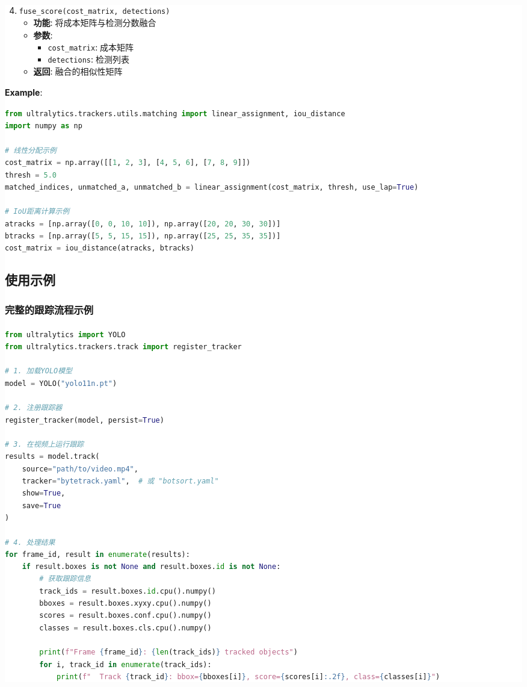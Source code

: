 4. `fuse_score(cost_matrix, detections)`
   - **功能**: 将成本矩阵与检测分数融合
   - **参数**:
     - `cost_matrix`: 成本矩阵
     - `detections`: 检测列表
   - **返回**: 融合的相似性矩阵

**Example**:
```python
from ultralytics.trackers.utils.matching import linear_assignment, iou_distance
import numpy as np

# 线性分配示例
cost_matrix = np.array([[1, 2, 3], [4, 5, 6], [7, 8, 9]])
thresh = 5.0
matched_indices, unmatched_a, unmatched_b = linear_assignment(cost_matrix, thresh, use_lap=True)

# IoU距离计算示例
atracks = [np.array([0, 0, 10, 10]), np.array([20, 20, 30, 30])]
btracks = [np.array([5, 5, 15, 15]), np.array([25, 25, 35, 35])]
cost_matrix = iou_distance(atracks, btracks)
```

## 使用示例

### 完整的跟踪流程示例

```python
from ultralytics import YOLO
from ultralytics.trackers.track import register_tracker

# 1. 加载YOLO模型
model = YOLO("yolo11n.pt")

# 2. 注册跟踪器
register_tracker(model, persist=True)

# 3. 在视频上运行跟踪
results = model.track(
    source="path/to/video.mp4",
    tracker="bytetrack.yaml",  # 或 "botsort.yaml"
    show=True,
    save=True
)

# 4. 处理结果
for frame_id, result in enumerate(results):
    if result.boxes is not None and result.boxes.id is not None:
        # 获取跟踪信息
        track_ids = result.boxes.id.cpu().numpy()
        bboxes = result.boxes.xyxy.cpu().numpy()
        scores = result.boxes.conf.cpu().numpy()
        classes = result.boxes.cls.cpu().numpy()
        
        print(f"Frame {frame_id}: {len(track_ids)} tracked objects")
        for i, track_id in enumerate(track_ids):
            print(f"  Track {track_id}: bbox={bboxes[i]}, score={scores[i]:.2f}, class={classes[i]}")
```
